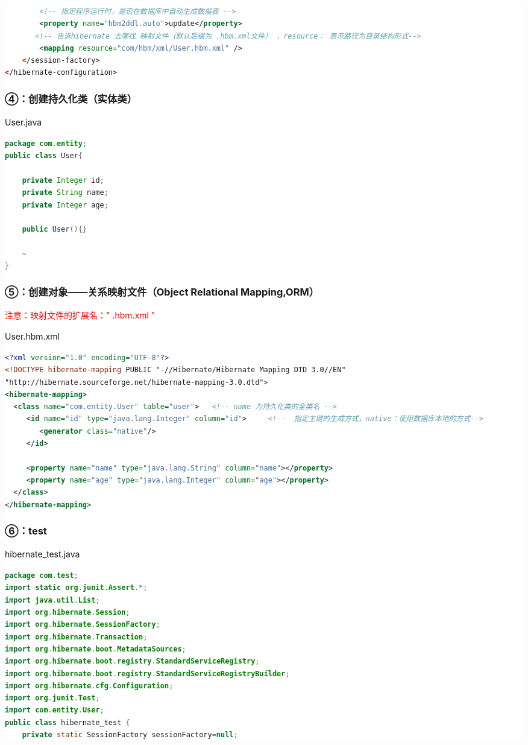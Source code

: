 ```xml
        <!-- 指定程序运行时，是否在数据库中自动生成数据表 -->
        <property name="hbm2ddl.auto">update</property>
       <!-- 告诉hibernate 去哪找 映射文件（默认后缀为 .hbm.xml文件） ，resource： 表示路径为目录结构形式-->
        <mapping resource="com/hbm/xml/User.hbm.xml" />
    </session-factory>
</hibernate-configuration>

```


<h3>④：创建持久化类（实体类）</h3>

User.java
```java
package com.entity;
public class User{
 
	private Integer id;
	private String name;
	private Integer age;
	
	public User(){}
	
	~
}

```


<h3>⑤：创建对象——关系映射文件（Object Relational Mapping,ORM）</h3>
<font color="red">注意：映射文件的扩展名：" .hbm.xml "</font>

User.hbm.xml
```xml
<?xml version="1.0" encoding="UTF-8"?>  
<!DOCTYPE hibernate-mapping PUBLIC "-//Hibernate/Hibernate Mapping DTD 3.0//EN"    
"http://hibernate.sourceforge.net/hibernate-mapping-3.0.dtd">  
<hibernate-mapping>  
  <class name="com.entity.User" table="user">   <!-- name 为持久化类的全类名 -->
     <id name="id" type="java.lang.Integer" column="id">     <!--  指定主键的生成方式，native：使用数据库本地的方式-->
     	<generator class="native"/> 
     </id>  

     <property name="name" type="java.lang.String" column="name"></property>  
     <property name="age" type="java.lang.Integer" column="age"></property>  
  </class>  
</hibernate-mapping>

```

<h3>⑥：test</h3>

hibernate_test.java
```java
package com.test;
import static org.junit.Assert.*;
import java.util.List;
import org.hibernate.Session;
import org.hibernate.SessionFactory;
import org.hibernate.Transaction;
import org.hibernate.boot.MetadataSources;
import org.hibernate.boot.registry.StandardServiceRegistry;
import org.hibernate.boot.registry.StandardServiceRegistryBuilder;
import org.hibernate.cfg.Configuration;
import org.junit.Test;
import com.entity.User;
public class hibernate_test {
	private static SessionFactory sessionFactory=null;
```